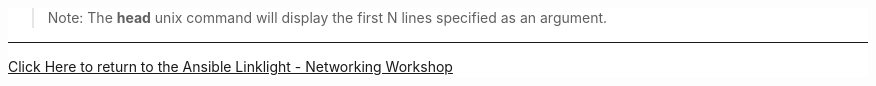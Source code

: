 > Note: The **head** unix command will display the first N lines specified as an argument.

---
[Click Here to return to the Ansible Linklight - Networking Workshop](../../README.md)
